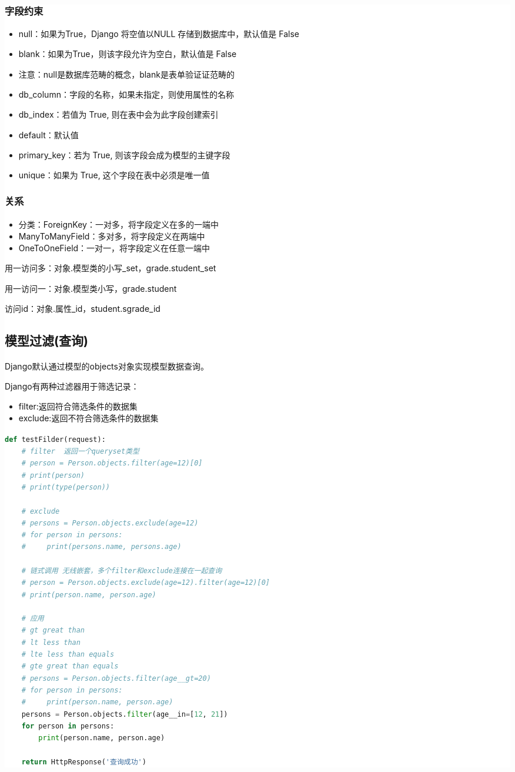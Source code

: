 ### 字段约束

+ null：如果为True，Django 将空值以NULL 存储到数据库中，默认值是 False

+ blank：如果为True，则该字段允许为空白，默认值是 False

+ 注意：null是数据库范畴的概念，blank是表单验证证范畴的

+ db_column：字段的名称，如果未指定，则使用属性的名称

+ db_index：若值为 True, 则在表中会为此字段创建索引

+ default：默认值

+ primary_key：若为 True, 则该字段会成为模型的主键字段

+ unique：如果为 True, 这个字段在表中必须是唯一值

### 关系

+ 分类：ForeignKey：一对多，将字段定义在多的一端中
+ ManyToManyField：多对多，将字段定义在两端中
+ OneToOneField：一对一，将字段定义在任意一端中

用一访问多：对象.模型类的小写_set，grade.student_set

用一访问一：对象.模型类小写，grade.student

访问id：对象.属性_id，student.sgrade_id

## 模型过滤(查询)

Django默认通过模型的objects对象实现模型数据查询。

Django有两种过滤器用于筛选记录：

+ filter:返回符合筛选条件的数据集
+ exclude:返回不符合筛选条件的数据集

```python
def testFilder(request):
    # filter  返回一个queryset类型
    # person = Person.objects.filter(age=12)[0]
    # print(person)
    # print(type(person))

    # exclude
    # persons = Person.objects.exclude(age=12)
    # for person in persons:
    #     print(persons.name, persons.age)

    # 链式调用 无线嵌套，多个filter和exclude连接在一起查询
    # person = Person.objects.exclude(age=12).filter(age=12)[0]
    # print(person.name, person.age)

    # 应用
    # gt great than
    # lt less than
    # lte less than equals
    # gte great than equals
    # persons = Person.objects.filter(age__gt=20)
    # for person in persons:
    #     print(person.name, person.age)
    persons = Person.objects.filter(age__in=[12, 21])
    for person in persons:
        print(person.name, person.age)

    return HttpResponse('查询成功')
```
